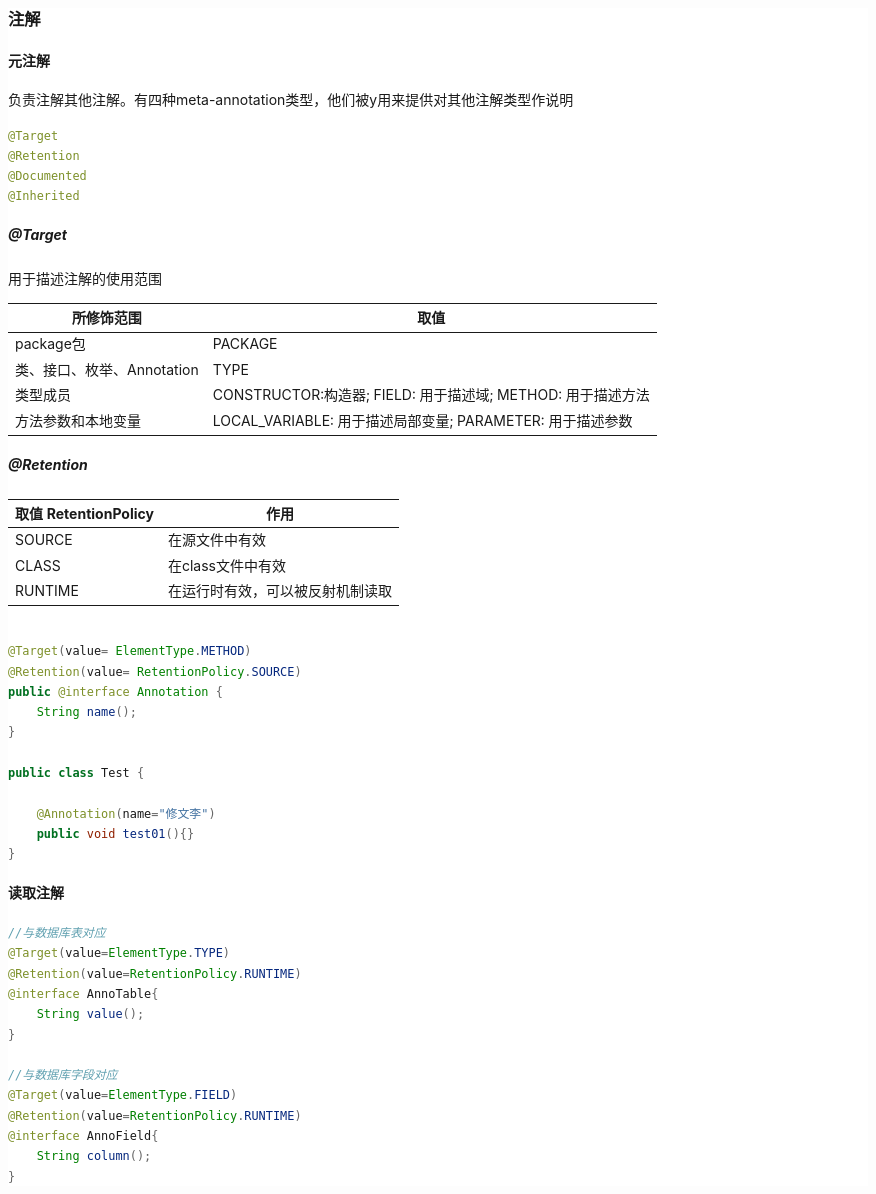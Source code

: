 ### 注解

#### 元注解

负责注解其他注解。有四种meta-annotation类型，他们被y用来提供对其他注解类型作说明

```java
@Target
@Retention
@Documented
@Inherited
```

##### @Target

用于描述注解的使用范围

| 所修饰范围                 | 取值                                                        |
| -------------------------- | ----------------------------------------------------------- |
| package包                  | PACKAGE                                                     |
| 类、接口、枚举、Annotation | TYPE                                                        |
| 类型成员                   | CONSTRUCTOR:构造器; FIELD: 用于描述域; METHOD: 用于描述方法 |
| 方法参数和本地变量         | LOCAL_VARIABLE: 用于描述局部变量; PARAMETER: 用于描述参数   |

##### @Retention

| 取值 RetentionPolicy | 作用                             |
| -------------------- | -------------------------------- |
| SOURCE               | 在源文件中有效                   |
| CLASS                | 在class文件中有效                |
| RUNTIME              | 在运行时有效，可以被反射机制读取 |

```java

@Target(value= ElementType.METHOD)
@Retention(value= RetentionPolicy.SOURCE)
public @interface Annotation {
    String name();
}

public class Test {
    
    @Annotation(name="修文李")
    public void test01(){}
}
```

#### 读取注解

````java
//与数据库表对应
@Target(value=ElementType.TYPE)
@Retention(value=RetentionPolicy.RUNTIME)
@interface AnnoTable{
    String value();
}

//与数据库字段对应
@Target(value=ElementType.FIELD)
@Retention(value=RetentionPolicy.RUNTIME)
@interface AnnoField{
    String column();
}
````